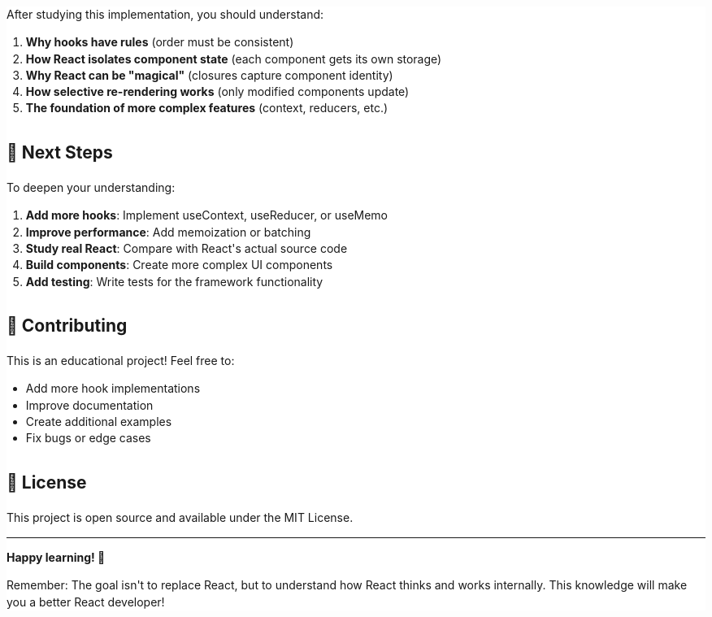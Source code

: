 After studying this implementation, you should understand:

1. **Why hooks have rules** (order must be consistent)
2. **How React isolates component state** (each component gets its own storage)
3. **Why React can be "magical"** (closures capture component identity)
4. **How selective re-rendering works** (only modified components update)
5. **The foundation of more complex features** (context, reducers, etc.)

## 🚀 Next Steps

To deepen your understanding:

1. **Add more hooks**: Implement useContext, useReducer, or useMemo
2. **Improve performance**: Add memoization or batching
3. **Study real React**: Compare with React's actual source code
4. **Build components**: Create more complex UI components
5. **Add testing**: Write tests for the framework functionality

## 🤝 Contributing

This is an educational project! Feel free to:
- Add more hook implementations
- Improve documentation
- Create additional examples
- Fix bugs or edge cases

## 📄 License

This project is open source and available under the MIT License.

---

**Happy learning! 🎉**

Remember: The goal isn't to replace React, but to understand how React thinks and works internally. This knowledge will make you a better React developer!